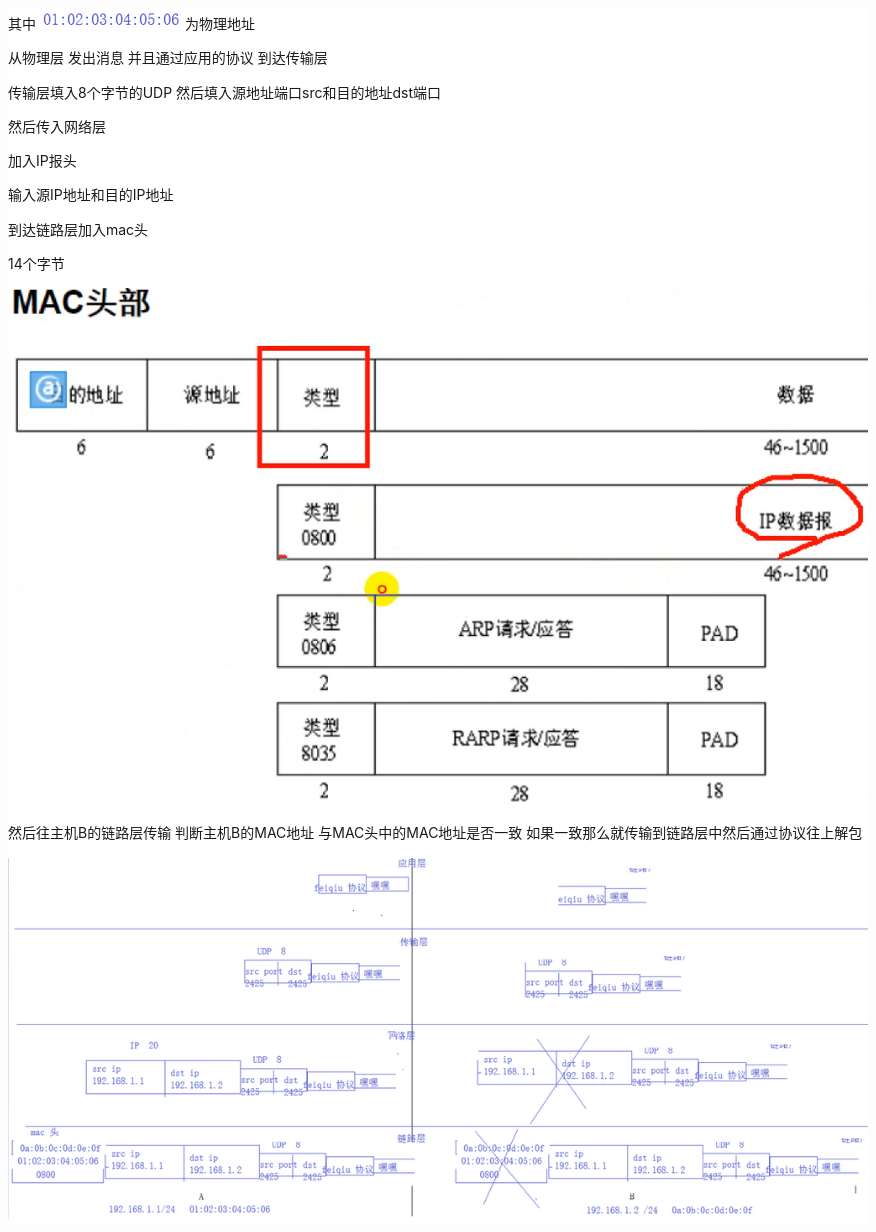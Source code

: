 其中 ![image-20221116154657956](C++.assets/image-20221116154657956.png)为物理地址

从物理层 发出消息 并且通过应用的协议 到达传输层

传输层填入8个字节的UDP 然后填入源地址端口src和目的地址dst端口

然后传入网络层

加入IP报头

输入源IP地址和目的IP地址

到达链路层加入mac头

14个字节

![image-20221116161129687](C++.assets/image-20221116161129687.png)

然后往主机B的链路层传输  判断主机B的MAC地址 与MAC头中的MAC地址是否一致 如果一致那么就传输到链路层中然后通过协议往上解包

![image-20221116154115518](C++.assets/image-20221116154115518.png)
